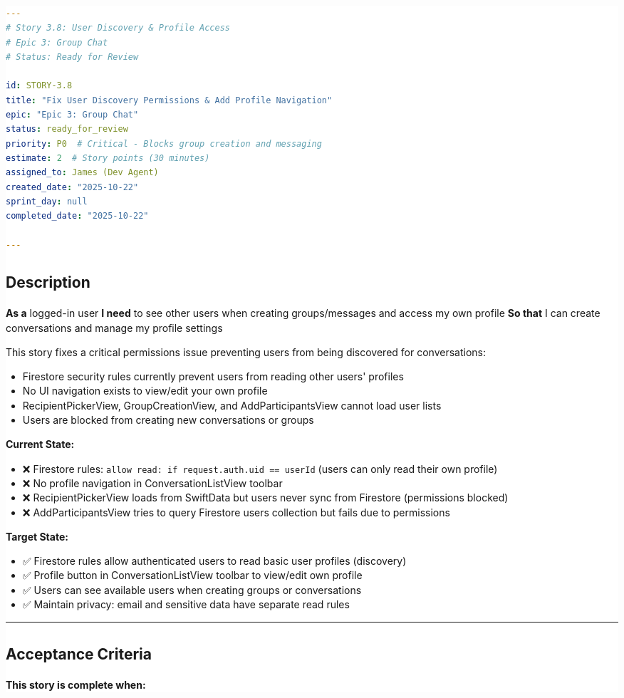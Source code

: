 ```yaml
---
# Story 3.8: User Discovery & Profile Access
# Epic 3: Group Chat
# Status: Ready for Review

id: STORY-3.8
title: "Fix User Discovery Permissions & Add Profile Navigation"
epic: "Epic 3: Group Chat"
status: ready_for_review
priority: P0  # Critical - Blocks group creation and messaging
estimate: 2  # Story points (30 minutes)
assigned_to: James (Dev Agent)
created_date: "2025-10-22"
sprint_day: null
completed_date: "2025-10-22"

---
```


## Description

**As a** logged-in user
**I need** to see other users when creating groups/messages and access my own profile
**So that** I can create conversations and manage my profile settings

This story fixes a critical permissions issue preventing users from being discovered for conversations:
- Firestore security rules currently prevent users from reading other users' profiles
- No UI navigation exists to view/edit your own profile
- RecipientPickerView, GroupCreationView, and AddParticipantsView cannot load user lists
- Users are blocked from creating new conversations or groups

**Current State:**
- ❌ Firestore rules: `allow read: if request.auth.uid == userId` (users can only read their own profile)
- ❌ No profile navigation in ConversationListView toolbar
- ❌ RecipientPickerView loads from SwiftData but users never sync from Firestore (permissions blocked)
- ❌ AddParticipantsView tries to query Firestore users collection but fails due to permissions

**Target State:**
- ✅ Firestore rules allow authenticated users to read basic user profiles (discovery)
- ✅ Profile button in ConversationListView toolbar to view/edit own profile
- ✅ Users can see available users when creating groups or conversations
- ✅ Maintain privacy: email and sensitive data have separate read rules

---

## Acceptance Criteria

**This story is complete when:**
